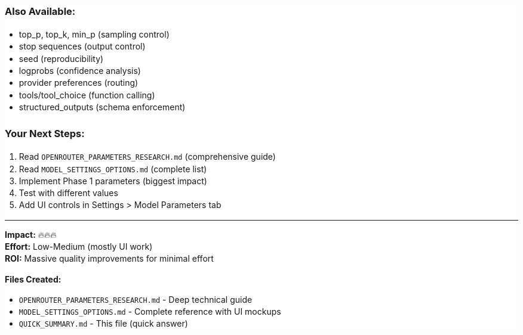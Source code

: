 ### Also Available:
- top_p, top_k, min_p (sampling control)
- stop sequences (output control)
- seed (reproducibility)
- logprobs (confidence analysis)
- provider preferences (routing)
- tools/tool_choice (function calling)
- structured_outputs (schema enforcement)

### Your Next Steps:
1. Read `OPENROUTER_PARAMETERS_RESEARCH.md` (comprehensive guide)
2. Read `MODEL_SETTINGS_OPTIONS.md` (complete list)
3. Implement Phase 1 parameters (biggest impact)
4. Test with different values
5. Add UI controls in Settings > Model Parameters tab

---

**Impact:** 🔥🔥🔥  
**Effort:** Low-Medium (mostly UI work)  
**ROI:** Massive quality improvements for minimal effort

**Files Created:**
- `OPENROUTER_PARAMETERS_RESEARCH.md` - Deep technical guide
- `MODEL_SETTINGS_OPTIONS.md` - Complete reference with UI mockups
- `QUICK_SUMMARY.md` - This file (quick answer)
